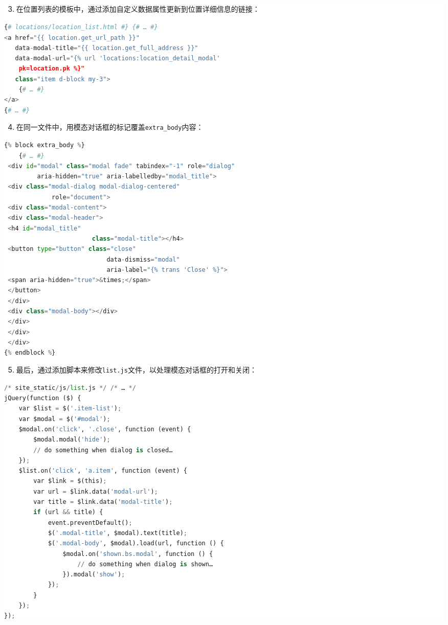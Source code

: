 3.  在位置列表的模板中，通过添加自定义数据属性更新到位置详细信息的链接：

```py
{# locations/location_list.html #} {# … #}
<a href="{{ location.get_url_path }}"
   data-modal-title="{{ location.get_full_address }}"
   data-modal-url="{% url 'locations:location_detail_modal' 
    pk=location.pk %}"
   class="item d-block my-3">
    {# … #}
</a>
{# … #}
```

4.  在同一文件中，用模态对话框的标记覆盖`extra_body`内容：

```py
{% block extra_body %}
    {# … #}
 <div id="modal" class="modal fade" tabindex="-1" role="dialog"
         aria-hidden="true" aria-labelledby="modal_title">
 <div class="modal-dialog modal-dialog-centered"
             role="document">
 <div class="modal-content">
 <div class="modal-header">
 <h4 id="modal_title"
                        class="modal-title"></h4>
 <button type="button" class="close"
                            data-dismiss="modal"
                            aria-label="{% trans 'Close' %}">
 <span aria-hidden="true">&times;</span>
 </button>
 </div>
 <div class="modal-body"></div>
 </div>
 </div>
 </div>
{% endblock %}
```

5.  最后，通过添加脚本来修改`list.js`文件，以处理模态对话框的打开和关闭：

```py
/* site_static/js/list.js */ /* … */
jQuery(function ($) {
    var $list = $('.item-list');
    var $modal = $('#modal');
    $modal.on('click', '.close', function (event) {
        $modal.modal('hide');
        // do something when dialog is closed…
    });
    $list.on('click', 'a.item', function (event) {
        var $link = $(this);
        var url = $link.data('modal-url');
        var title = $link.data('modal-title');
        if (url && title) {
            event.preventDefault();
            $('.modal-title', $modal).text(title);
            $('.modal-body', $modal).load(url, function () {
                $modal.on('shown.bs.modal', function () {
                    // do something when dialog is shown…
                }).modal('show');
            });
        }
    });
});
```